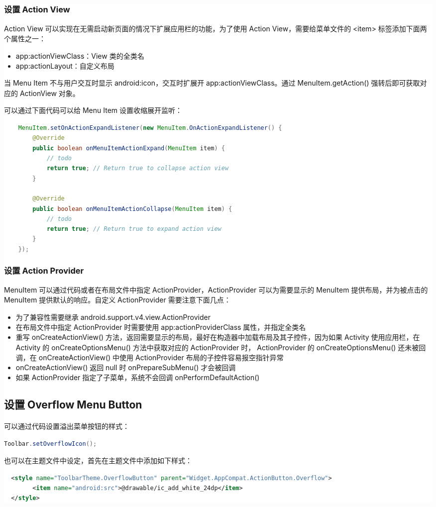 ### 设置 Action View

Action View 可以实现在无需启动新页面的情况下扩展应用栏的功能，为了使用 Action View，需要给菜单文件的 \<item\> 标签添加下面两个属性之一：

* app:actionViewClass：View 类的全类名
* app:actionLayout：自定义布局

当 Menu Item 不与用户交互时显示 android:icon，交互时扩展开 app:actionViewClass。通过 MenuItem.getAction() 强转后即可获取对应的 ActionView 对象。

可以通过下面代码可以给 Menu Item 设置收缩展开监听：

```java
    MenuItem.setOnActionExpandListener(new MenuItem.OnActionExpandListener() {
        @Override
        public boolean onMenuItemActionExpand(MenuItem item) {
            // todo
            return true; // Return true to collapse action view
        }

        @Override
        public boolean onMenuItemActionCollapse(MenuItem item) {
            // todo
            return true; // Return true to expand action view
        }
    });
```

### 设置 Action Provider

MenuItem 可以通过代码或者在布局文件中指定 ActionProvider，ActionProvider 可以为需要显示的 MenuItem 提供布局，并为被点击的 MenuItem 提供默认的响应。自定义 ActionProvider 需要注意下面几点：

* 为了兼容性需要继承 android.support.v4.view.ActionProvider
* 在布局文件中指定 ActionProvider 时需要使用  app:actionProviderClass 属性，并指定全类名
* 重写 onCreateActionView() 方法，返回需要显示的布局，最好在构造器中加载布局及其子控件，因为如果 Activity 使用应用栏，在 Activity 的 onCreateOptionsMenu() 方法中获取对应的 ActionProvider 时， ActionProvider 的 onCreateOptionsMenu() 还未被回调，在 onCreateActionView() 中使用 ActionProvider 布局的子控件容易报空指针异常
* onCreateActionView() 返回 null 时 onPrepareSubMenu() 才会被回调
* 如果 ActionProvider 指定了子菜单，系统不会回调 onPerformDefaultAction()

## 设置 Overflow Menu Button

可以通过代码设置溢出菜单按钮的样式：

```java
Toolbar.setOverflowIcon();
```

也可以在主题文件中设定，首先在主题文件中添加如下样式：

```xml
  <style name="ToolbarTheme.OverflowButton" parent="Widget.AppCompat.ActionButton.Overflow">
        <item name="android:src">@drawable/ic_add_white_24dp</item>
  </style>
```
